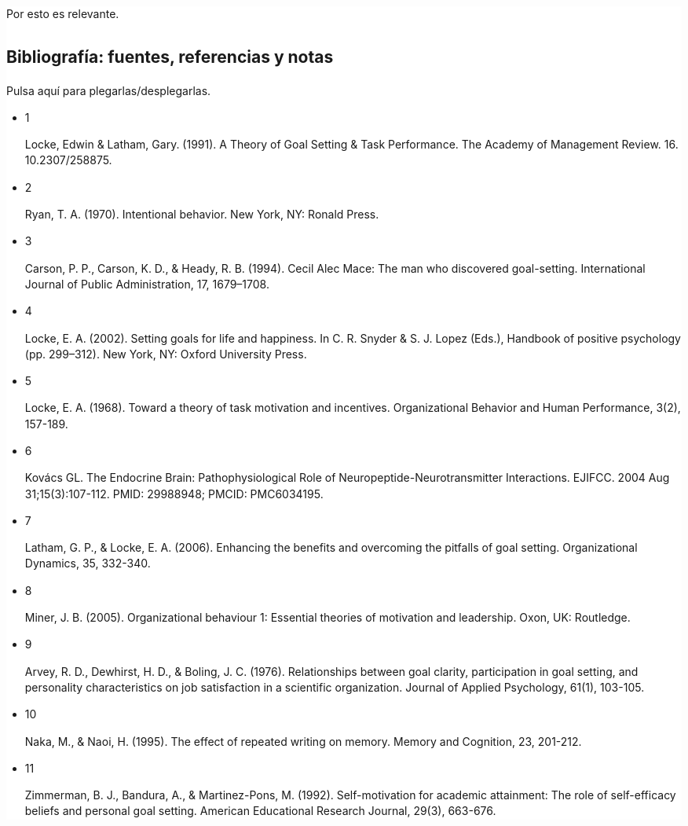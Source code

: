 Por esto es relevante.

## Bibliografía: fuentes, referencias y notas

Pulsa aquí para plegarlas/desplegarlas.

- 1

  Locke, Edwin & Latham, Gary. (1991). A Theory of Goal Setting & Task Performance. The Academy of Management Review. 16. 10.2307/258875.

- 2

  Ryan, T. A. (1970). Intentional behavior. New York, NY: Ronald Press.

- 3

  Carson, P. P., Carson, K. D., & Heady, R. B. (1994). Cecil Alec Mace: The man who discovered goal-setting. International Journal of Public Administration, 17, 1679–1708.

- 4

  Locke, E. A. (2002). Setting goals for life and happiness. In C. R. Snyder & S. J. Lopez (Eds.), Handbook of positive psychology (pp. 299–312). New York, NY: Oxford University Press.

- 5

  Locke, E. A. (1968). Toward a theory of task motivation and incentives. Organizational Behavior and Human Performance, 3(2), 157-189.

- 6

  Kovács GL. The Endocrine Brain: Pathophysiological Role of Neuropeptide-Neurotransmitter Interactions. EJIFCC. 2004 Aug 31;15(3):107-112. PMID: 29988948; PMCID: PMC6034195.

- 7

  Latham, G. P., & Locke, E. A. (2006). Enhancing the benefits and overcoming the pitfalls of goal setting. Organizational Dynamics, 35, 332-340.

- 8

  Miner, J. B. (2005). Organizational behaviour 1: Essential theories of motivation and leadership. Oxon, UK: Routledge.

- 9

  Arvey, R. D., Dewhirst, H. D., & Boling, J. C. (1976). Relationships between goal clarity, participation in goal setting, and personality characteristics on job satisfaction in a scientific organization. Journal of Applied Psychology, 61(1), 103-105.

- 10

  Naka, M., & Naoi, H. (1995). The effect of repeated writing on memory. Memory and Cognition, 23, 201-212.

- 11

  Zimmerman, B. J., Bandura, A., & Martinez-Pons, M. (1992). Self-motivation for academic attainment: The role of self-efficacy beliefs and personal goal setting. American Educational Research Journal, 29(3), 663-676.
